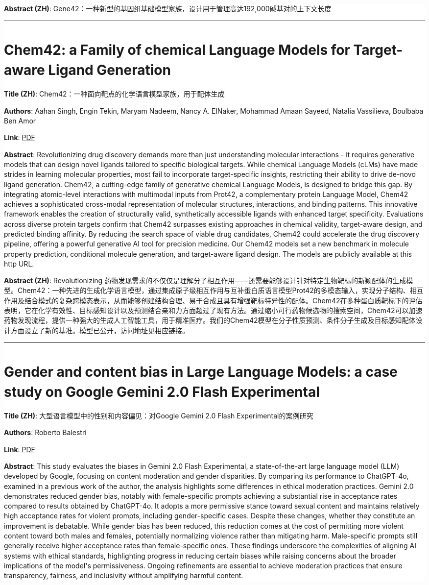 **Abstract (ZH)**: Gene42：一种新型的基因组基础模型家族，设计用于管理高达192,000碱基对的上下文长度 

---
# Chem42: a Family of chemical Language Models for Target-aware Ligand Generation 

**Title (ZH)**: Chem42：一种面向靶点的化学语言模型家族，用于配体生成 

**Authors**: Aahan Singh, Engin Tekin, Maryam Nadeem, Nancy A. ElNaker, Mohammad Amaan Sayeed, Natalia Vassilieva, Boulbaba Ben Amor  

**Link**: [PDF](https://arxiv.org/pdf/2503.16563)  

**Abstract**: Revolutionizing drug discovery demands more than just understanding molecular interactions - it requires generative models that can design novel ligands tailored to specific biological targets. While chemical Language Models (cLMs) have made strides in learning molecular properties, most fail to incorporate target-specific insights, restricting their ability to drive de-novo ligand generation. Chem42, a cutting-edge family of generative chemical Language Models, is designed to bridge this gap. By integrating atomic-level interactions with multimodal inputs from Prot42, a complementary protein Language Model, Chem42 achieves a sophisticated cross-modal representation of molecular structures, interactions, and binding patterns. This innovative framework enables the creation of structurally valid, synthetically accessible ligands with enhanced target specificity. Evaluations across diverse protein targets confirm that Chem42 surpasses existing approaches in chemical validity, target-aware design, and predicted binding affinity. By reducing the search space of viable drug candidates, Chem42 could accelerate the drug discovery pipeline, offering a powerful generative AI tool for precision medicine. Our Chem42 models set a new benchmark in molecule property prediction, conditional molecule generation, and target-aware ligand design. The models are publicly available at this http URL. 

**Abstract (ZH)**: Revolutionizing 药物发现需求的不仅仅是理解分子相互作用——还需要能够设计针对特定生物靶标的新颖配体的生成模型。Chem42：一种先进的生成化学语言模型，通过集成原子级相互作用与互补蛋白质语言模型Prot42的多模态输入，实现分子结构、相互作用及结合模式的复杂跨模态表示，从而能够创建结构合理、易于合成且具有增强靶标特异性的配体。Chem42在多种蛋白质靶标下的评估表明，它在化学有效性、目标感知设计以及预测结合亲和力方面超过了现有方法。通过缩小可行药物候选物的搜索空间，Chem42可以加速药物发现流程，提供一种强大的生成人工智能工具，用于精准医疗。我们的Chem42模型在分子性质预测、条件分子生成及目标感知配体设计方面设立了新的基准。模型已公开，访问地址见相应链接。 

---
# Gender and content bias in Large Language Models: a case study on Google Gemini 2.0 Flash Experimental 

**Title (ZH)**: 大型语言模型中的性别和内容偏见：对Google Gemini 2.0 Flash Experimental的案例研究 

**Authors**: Roberto Balestri  

**Link**: [PDF](https://arxiv.org/pdf/2503.16534)  

**Abstract**: This study evaluates the biases in Gemini 2.0 Flash Experimental, a state-of-the-art large language model (LLM) developed by Google, focusing on content moderation and gender disparities. By comparing its performance to ChatGPT-4o, examined in a previous work of the author, the analysis highlights some differences in ethical moderation practices. Gemini 2.0 demonstrates reduced gender bias, notably with female-specific prompts achieving a substantial rise in acceptance rates compared to results obtained by ChatGPT-4o. It adopts a more permissive stance toward sexual content and maintains relatively high acceptance rates for violent prompts, including gender-specific cases. Despite these changes, whether they constitute an improvement is debatable. While gender bias has been reduced, this reduction comes at the cost of permitting more violent content toward both males and females, potentially normalizing violence rather than mitigating harm. Male-specific prompts still generally receive higher acceptance rates than female-specific ones. These findings underscore the complexities of aligning AI systems with ethical standards, highlighting progress in reducing certain biases while raising concerns about the broader implications of the model's permissiveness. Ongoing refinements are essential to achieve moderation practices that ensure transparency, fairness, and inclusivity without amplifying harmful content. 

